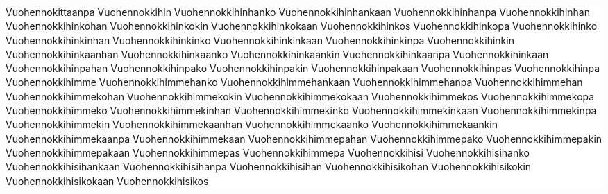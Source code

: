 Vuohennokittaanpa
Vuohennokkihin
Vuohennokkihinhanko
Vuohennokkihinhankaan
Vuohennokkihinhanpa
Vuohennokkihinhan
Vuohennokkihinkohan
Vuohennokkihinkokin
Vuohennokkihinkokaan
Vuohennokkihinkos
Vuohennokkihinkopa
Vuohennokkihinko
Vuohennokkihinkinhan
Vuohennokkihinkinko
Vuohennokkihinkinkaan
Vuohennokkihinkinpa
Vuohennokkihinkin
Vuohennokkihinkaanhan
Vuohennokkihinkaanko
Vuohennokkihinkaankin
Vuohennokkihinkaanpa
Vuohennokkihinkaan
Vuohennokkihinpahan
Vuohennokkihinpako
Vuohennokkihinpakin
Vuohennokkihinpakaan
Vuohennokkihinpas
Vuohennokkihinpa
Vuohennokkihimme
Vuohennokkihimmehanko
Vuohennokkihimmehankaan
Vuohennokkihimmehanpa
Vuohennokkihimmehan
Vuohennokkihimmekohan
Vuohennokkihimmekokin
Vuohennokkihimmekokaan
Vuohennokkihimmekos
Vuohennokkihimmekopa
Vuohennokkihimmeko
Vuohennokkihimmekinhan
Vuohennokkihimmekinko
Vuohennokkihimmekinkaan
Vuohennokkihimmekinpa
Vuohennokkihimmekin
Vuohennokkihimmekaanhan
Vuohennokkihimmekaanko
Vuohennokkihimmekaankin
Vuohennokkihimmekaanpa
Vuohennokkihimmekaan
Vuohennokkihimmepahan
Vuohennokkihimmepako
Vuohennokkihimmepakin
Vuohennokkihimmepakaan
Vuohennokkihimmepas
Vuohennokkihimmepa
Vuohennokkihisi
Vuohennokkihisihanko
Vuohennokkihisihankaan
Vuohennokkihisihanpa
Vuohennokkihisihan
Vuohennokkihisikohan
Vuohennokkihisikokin
Vuohennokkihisikokaan
Vuohennokkihisikos